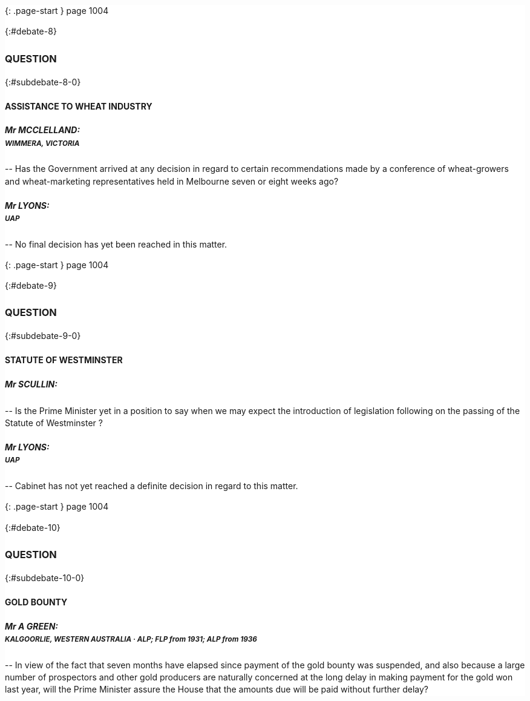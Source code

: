 {: .page-start }
page 1004

{:#debate-8}
### QUESTION

{:#subdebate-8-0}
#### ASSISTANCE TO WHEAT INDUSTRY

##### Mr MCCLELLAND:<br><small class="text-muted">WIMMERA, VICTORIA</small>

-- Has the Government arrived at any decision in regard to certain recommendations made by a conference of wheat-growers and wheat-marketing representatives held in Melbourne seven or eight weeks ago? 

##### Mr LYONS:<br><small class="text-muted">UAP</small>

-- No final decision has yet been reached in this matter. 

{: .page-start }
page 1004

{:#debate-9}
### QUESTION

{:#subdebate-9-0}
#### STATUTE OF WESTMINSTER

##### Mr SCULLIN:

-- Is the Prime Minister yet in a position to say when we may expect the introduction of legislation following on the passing of the Statute of Westminster ? 

##### Mr LYONS:<br><small class="text-muted">UAP</small>

-- Cabinet has not yet reached a definite decision in regard to this matter. 

{: .page-start }
page 1004

{:#debate-10}
### QUESTION

{:#subdebate-10-0}
#### GOLD BOUNTY

##### Mr A GREEN:<br><small class="text-muted">KALGOORLIE, WESTERN AUSTRALIA &middot; ALP; FLP from 1931; ALP from 1936</small>

-- In view of the fact that seven months have elapsed since payment of the gold bounty was suspended, and also because a large number of prospectors and other gold producers are naturally concerned at the long delay in making payment for the gold won last year, will the Prime Minister assure the House that the amounts due will be paid without further delay? 
